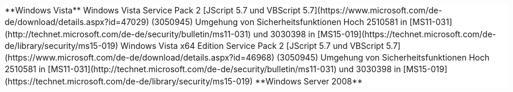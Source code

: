 </td>
</tr>
<tr>
<td style="border:1px solid black;" colspan="5">
**Windows Vista**

</td>
</tr>
<tr>
<td style="border:1px solid black;">
Windows Vista Service Pack 2

</td>
<td style="border:1px solid black;">
[JScript 5.7 und VBScript 5.7](https://www.microsoft.com/de-de/download/details.aspx?id=47029)  
(3050945)

</td>
<td style="border:1px solid black;">
Umgehung von Sicherheitsfunktionen

</td>
<td style="border:1px solid black;">
Hoch

</td>
<td style="border:1px solid black;">
2510581 in [MS11-031](http://technet.microsoft.com/de-de/security/bulletin/ms11-031) und 3030398 in [MS15-019](https://technet.microsoft.com/de-de/library/security/ms15-019)

</td>
</tr>
<tr>
<td style="border:1px solid black;">
Windows Vista x64 Edition Service Pack 2

</td>
<td style="border:1px solid black;">
[JScript 5.7 und VBScript 5.7](https://www.microsoft.com/de-de/download/details.aspx?id=46968)  
(3050945)

</td>
<td style="border:1px solid black;">
Umgehung von Sicherheitsfunktionen

</td>
<td style="border:1px solid black;">
Hoch

</td>
<td style="border:1px solid black;">
2510581 in [MS11-031](http://technet.microsoft.com/de-de/security/bulletin/ms11-031) und 3030398 in [MS15-019](https://technet.microsoft.com/de-de/library/security/ms15-019)

</td>
</tr>
<tr>
<td style="border:1px solid black;" colspan="5">
**Windows Server 2008**
